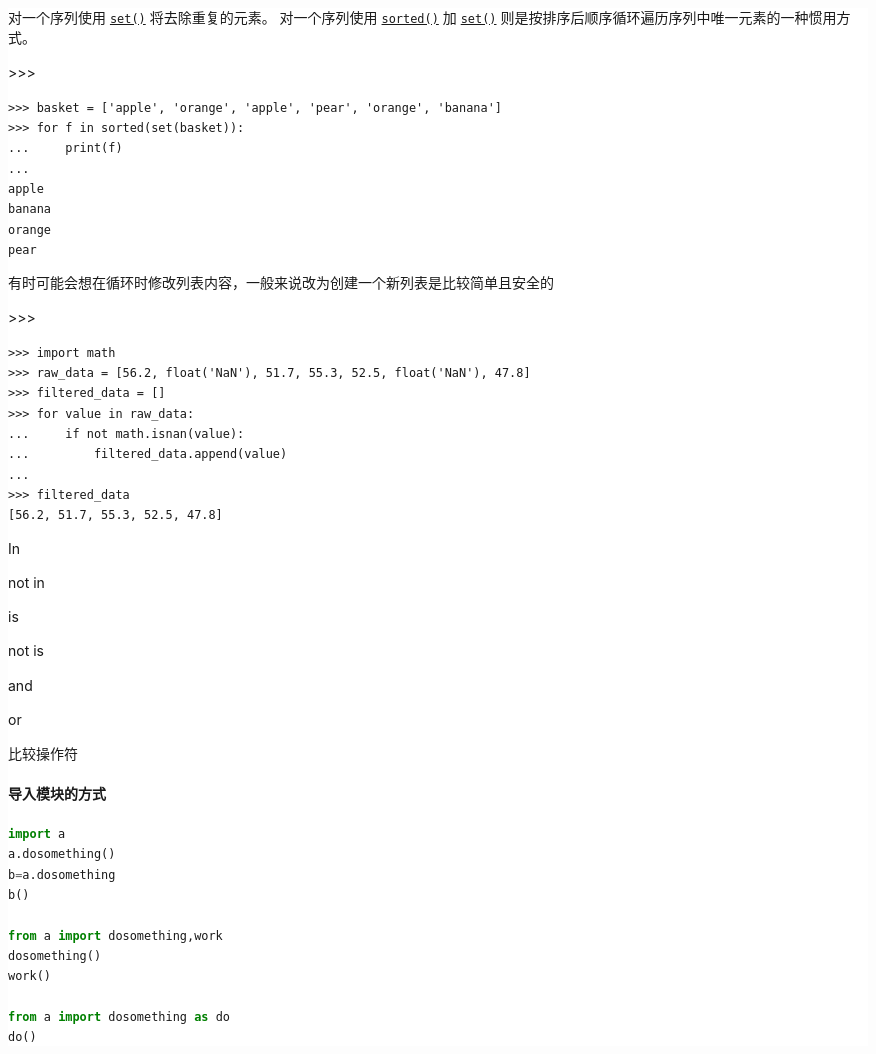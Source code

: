 对一个序列使用 [`set()`](https://docs.python.org/zh-cn/3/library/stdtypes.html#set) 将去除重复的元素。 对一个序列使用 [`sorted()`](https://docs.python.org/zh-cn/3/library/functions.html#sorted) 加 [`set()`](https://docs.python.org/zh-cn/3/library/stdtypes.html#set) 则是按排序后顺序循环遍历序列中唯一元素的一种惯用方式。

\>>>

```
>>> basket = ['apple', 'orange', 'apple', 'pear', 'orange', 'banana']
>>> for f in sorted(set(basket)):
...     print(f)
...
apple
banana
orange
pear
```

有时可能会想在循环时修改列表内容，一般来说改为创建一个新列表是比较简单且安全的

\>>>

```
>>> import math
>>> raw_data = [56.2, float('NaN'), 51.7, 55.3, 52.5, float('NaN'), 47.8]
>>> filtered_data = []
>>> for value in raw_data:
...     if not math.isnan(value):
...         filtered_data.append(value)
...
>>> filtered_data
[56.2, 51.7, 55.3, 52.5, 47.8]
```



In

not in

is

not is

and

or

比较操作符

#### 导入模块的方式

~~~python
import a
a.dosomething()
b=a.dosomething
b()

from a import dosomething,work
dosomething()
work()

from a import dosomething as do
do()

~~~
